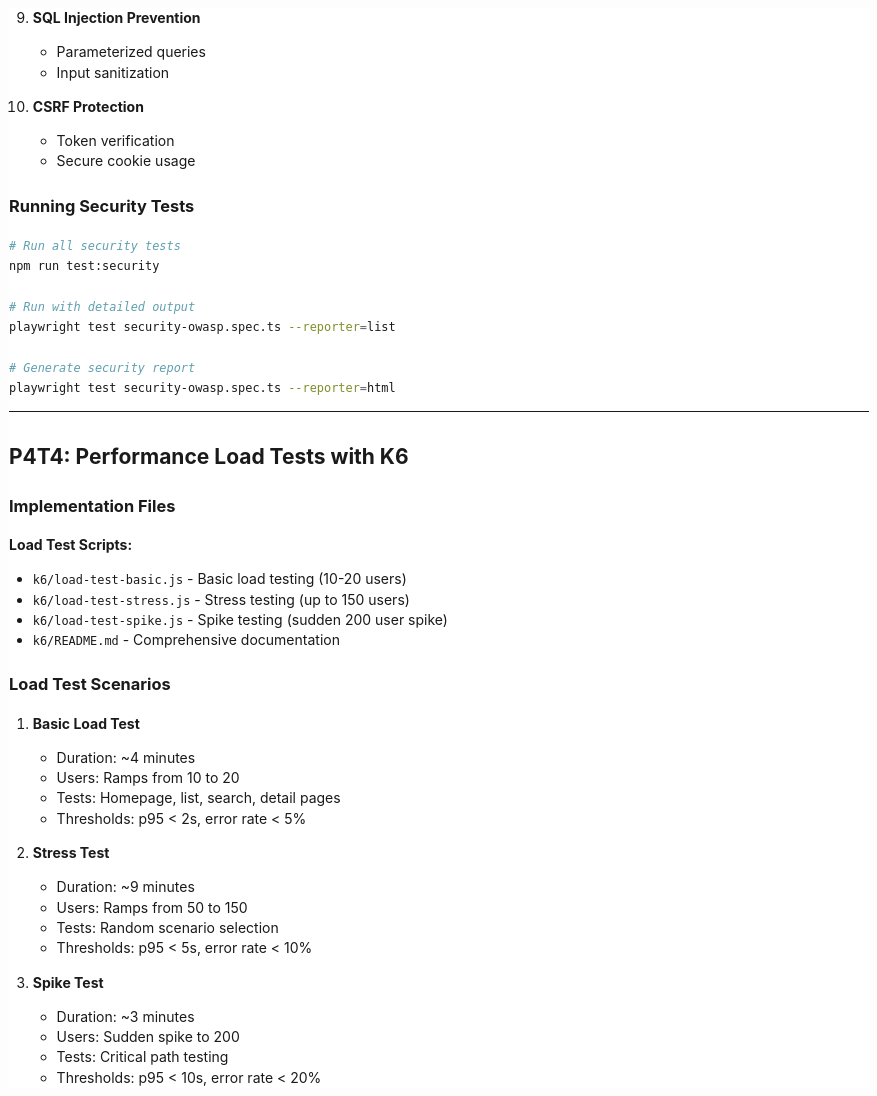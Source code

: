 9. **SQL Injection Prevention**
   - Parameterized queries
   - Input sanitization

10. **CSRF Protection**
    - Token verification
    - Secure cookie usage

### Running Security Tests

```bash
# Run all security tests
npm run test:security

# Run with detailed output
playwright test security-owasp.spec.ts --reporter=list

# Generate security report
playwright test security-owasp.spec.ts --reporter=html
```

---

## P4T4: Performance Load Tests with K6

### Implementation Files

**Load Test Scripts:**
- `k6/load-test-basic.js` - Basic load testing (10-20 users)
- `k6/load-test-stress.js` - Stress testing (up to 150 users)
- `k6/load-test-spike.js` - Spike testing (sudden 200 user spike)
- `k6/README.md` - Comprehensive documentation

### Load Test Scenarios

1. **Basic Load Test**
   - Duration: ~4 minutes
   - Users: Ramps from 10 to 20
   - Tests: Homepage, list, search, detail pages
   - Thresholds: p95 < 2s, error rate < 5%

2. **Stress Test**
   - Duration: ~9 minutes
   - Users: Ramps from 50 to 150
   - Tests: Random scenario selection
   - Thresholds: p95 < 5s, error rate < 10%

3. **Spike Test**
   - Duration: ~3 minutes
   - Users: Sudden spike to 200
   - Tests: Critical path testing
   - Thresholds: p95 < 10s, error rate < 20%

